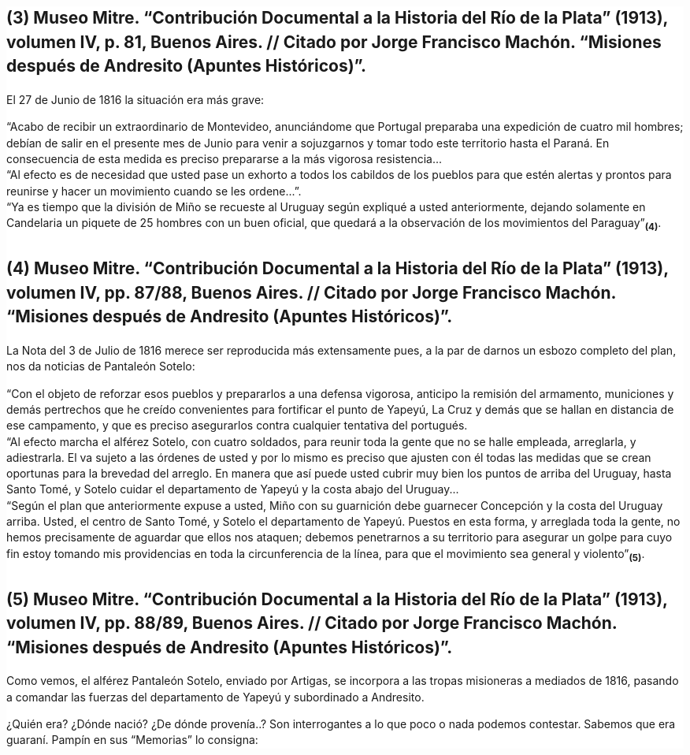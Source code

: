 ## **(3)** Museo Mitre. “Contribución Documental a la Historia del Río de la Plata” (1913), volumen IV, p. 81, Buenos Aires. // Citado por Jorge Francisco Machón. “Misiones después de Andresito (Apuntes Históricos)”.

El 27 de Junio de 1816 la situación era más grave:

“Acabo de recibir un extraordinario de Montevideo, anunciándome que Portugal preparaba una expedición de cuatro mil hombres; debían de salir en el presente mes de Junio para venir a sojuzgarnos y tomar todo este territorio hasta el Paraná. En consecuencia de esta medida es preciso prepararse a la más vigorosa resistencia...  
“Al efecto es de necesidad que usted pase un exhorto a todos los cabildos de los pueblos para que estén alertas y prontos para reunirse y hacer un movimiento cuando se les ordene...”.  
“Ya es tiempo que la división de Miño se recueste al Uruguay según expliqué a usted anteriormente, dejando solamente en Candelaria un piquete de 25 hombres con un buen oficial, que quedará a la observación de los movimientos del Paraguay”<sub><strong>(4)</strong></sub>.

## **(4)** Museo Mitre. “Contribución Documental a la Historia del Río de la Plata” (1913), volumen IV, pp. 87/88, Buenos Aires. // Citado por Jorge Francisco Machón. “Misiones después de Andresito (Apuntes Históricos)”.

La Nota del 3 de Julio de 1816 merece ser reproducida más extensamente pues, a la par de darnos un esbozo completo del plan, nos da noticias de Pantaleón Sotelo:

“Con el objeto de reforzar esos pueblos y prepararlos a una defensa vigorosa, anticipo la remisión del armamento, municiones y demás pertrechos que he creído convenientes para fortificar el punto de Yapeyú, La Cruz y demás que se hallan en distancia de ese campamento, y que es preciso asegurarlos contra cualquier tentativa del portugués.  
“Al efecto marcha el alférez Sotelo, con cuatro soldados, para reunir toda la gente que no se halle empleada, arreglarla, y adiestrarla. El va sujeto a las órdenes de usted y por lo mismo es preciso que ajusten con él todas las medidas que se crean oportunas para la brevedad del arreglo. En manera que así puede usted cubrir muy bien los puntos de arriba del Uruguay, hasta Santo Tomé, y Sotelo cuidar el departamento de Yapeyú y la costa abajo del Uruguay...  
“Según el plan que anteriormente expuse a usted, Miño con su guarnición debe guarnecer Concepción y la costa del Uruguay arriba. Usted, el centro de Santo Tomé, y Sotelo el departamento de Yapeyú. Puestos en esta forma, y arreglada toda la gente, no hemos precisamente de aguardar que ellos nos ataquen; debemos penetrarnos a su territorio para asegurar un golpe para cuyo fin estoy tomando mis providencias en toda la circunferencia de la línea, para que el movimiento sea general y violento”<sub><strong>(5)</strong></sub>.

## **(5)** Museo Mitre. “Contribución Documental a la Historia del Río de la Plata” (1913), volumen IV, pp. 88/89, Buenos Aires. // Citado por Jorge Francisco Machón. “Misiones después de Andresito (Apuntes Históricos)”.

Como vemos, el alférez Pantaleón Sotelo, enviado por Artigas, se incorpora a las tropas misioneras a mediados de 1816, pasando a comandar las fuerzas del departamento de Yapeyú y subordinado a Andresito.

¿Quién era? ¿Dónde nació? ¿De dónde provenía..? Son interrogantes a lo que poco o nada podemos contestar. Sabemos que era guaraní. Pampín en sus “Memorias” lo consigna:
